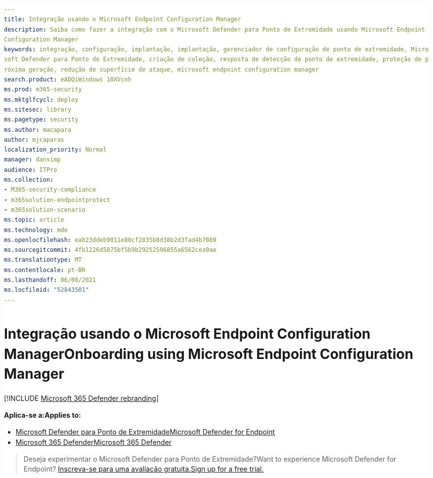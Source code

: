 ```yaml
---
title: Integração usando o Microsoft Endpoint Configuration Manager
description: Saiba como fazer a integração com o Microsoft Defender para Ponto de Extremidade usando Microsoft Endpoint Configuration Manager
keywords: integração, configuração, implantação, implantação, gerenciador de configuração de ponto de extremidade, Microsoft Defender para Ponto de Extremidade, criação de coleção, resposta de detecção de ponto de extremidade, proteção de próxima geração, redução de superfície de ataque, microsoft endpoint configuration manager
search.product: eADQiWindows 10XVcnh
ms.prod: m365-security
ms.mktglfcycl: deploy
ms.sitesec: library
ms.pagetype: security
ms.author: macapara
author: mjcaparas
localization_priority: Normal
manager: dansimp
audience: ITPro
ms.collection:
- M365-security-compliance
- m365solution-endpointprotect
- m365solution-scenario
ms.topic: article
ms.technology: mde
ms.openlocfilehash: eab23ddeb9011e80cf2835b8d38b2d3fad4b7089
ms.sourcegitcommit: 4fb1226d5875bf5b9b29252596855a6562cea9ae
ms.translationtype: MT
ms.contentlocale: pt-BR
ms.lasthandoff: 06/08/2021
ms.locfileid: "52843501"
---
```

# <a name="onboarding-using-microsoft-endpoint-configuration-manager"></a><span data-ttu-id="a4fb0-104">Integração usando o Microsoft Endpoint Configuration Manager</span><span class="sxs-lookup"><span data-stu-id="a4fb0-104">Onboarding using Microsoft Endpoint Configuration Manager</span></span>

[!INCLUDE [Microsoft 365 Defender rebranding](../../includes/microsoft-defender.md)]

<span data-ttu-id="a4fb0-105">**Aplica-se a:**</span><span class="sxs-lookup"><span data-stu-id="a4fb0-105">**Applies to:**</span></span>
- [<span data-ttu-id="a4fb0-106">Microsoft Defender para Ponto de Extremidade</span><span class="sxs-lookup"><span data-stu-id="a4fb0-106">Microsoft Defender for Endpoint</span></span>](https://go.microsoft.com/fwlink/p/?linkid=2154037)
- [<span data-ttu-id="a4fb0-107">Microsoft 365 Defender</span><span class="sxs-lookup"><span data-stu-id="a4fb0-107">Microsoft 365 Defender</span></span>](https://go.microsoft.com/fwlink/?linkid=2118804)

> <span data-ttu-id="a4fb0-108">Deseja experimentar o Microsoft Defender para Ponto de Extremidade?</span><span class="sxs-lookup"><span data-stu-id="a4fb0-108">Want to experience Microsoft Defender for Endpoint?</span></span> [<span data-ttu-id="a4fb0-109">Inscreva-se para uma avaliação gratuita.</span><span class="sxs-lookup"><span data-stu-id="a4fb0-109">Sign up for a free trial.</span></span>](https://www.microsoft.com/microsoft-365/windows/microsoft-defender-atp?ocid=docs-wdatp-exposedapis-abovefoldlink)
